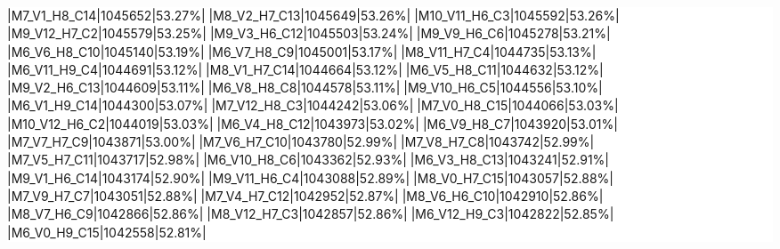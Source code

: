 |M7_V1_H8_C14|1045652|53.27%|
|M8_V2_H7_C13|1045649|53.26%|
|M10_V11_H6_C3|1045592|53.26%|
|M9_V12_H7_C2|1045579|53.25%|
|M9_V3_H6_C12|1045503|53.24%|
|M9_V9_H6_C6|1045278|53.21%|
|M6_V6_H8_C10|1045140|53.19%|
|M6_V7_H8_C9|1045001|53.17%|
|M8_V11_H7_C4|1044735|53.13%|
|M6_V11_H9_C4|1044691|53.12%|
|M8_V1_H7_C14|1044664|53.12%|
|M6_V5_H8_C11|1044632|53.12%|
|M9_V2_H6_C13|1044609|53.11%|
|M6_V8_H8_C8|1044578|53.11%|
|M9_V10_H6_C5|1044556|53.10%|
|M6_V1_H9_C14|1044300|53.07%|
|M7_V12_H8_C3|1044242|53.06%|
|M7_V0_H8_C15|1044066|53.03%|
|M10_V12_H6_C2|1044019|53.03%|
|M6_V4_H8_C12|1043973|53.02%|
|M6_V9_H8_C7|1043920|53.01%|
|M7_V7_H7_C9|1043871|53.00%|
|M7_V6_H7_C10|1043780|52.99%|
|M7_V8_H7_C8|1043742|52.99%|
|M7_V5_H7_C11|1043717|52.98%|
|M6_V10_H8_C6|1043362|52.93%|
|M6_V3_H8_C13|1043241|52.91%|
|M9_V1_H6_C14|1043174|52.90%|
|M9_V11_H6_C4|1043088|52.89%|
|M8_V0_H7_C15|1043057|52.88%|
|M7_V9_H7_C7|1043051|52.88%|
|M7_V4_H7_C12|1042952|52.87%|
|M8_V6_H6_C10|1042910|52.86%|
|M8_V7_H6_C9|1042866|52.86%|
|M8_V12_H7_C3|1042857|52.86%|
|M6_V12_H9_C3|1042822|52.85%|
|M6_V0_H9_C15|1042558|52.81%|